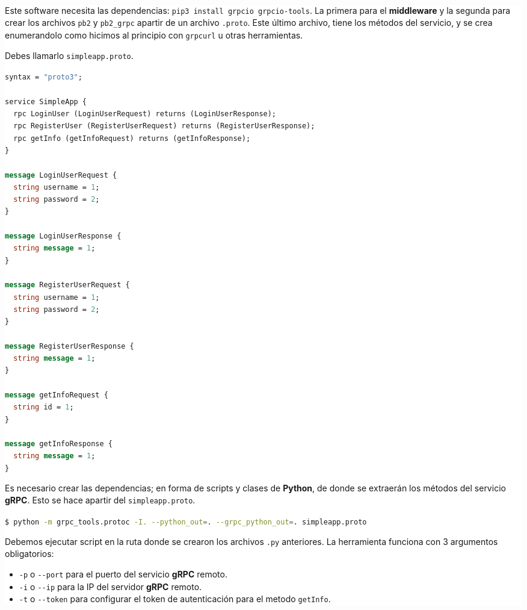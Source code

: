 Este software necesita las dependencias: `pip3 install grpcio grpcio-tools`. La primera para el **middleware** y la segunda para crear los archivos `pb2` y `pb2_grpc` apartir de un archivo `.proto`. Este último archivo, tiene los métodos del servicio, y se crea enumerandolo como hicimos al principio con `grpcurl` u otras herramientas.

Debes llamarlo `simpleapp.proto`.

```proto
syntax = "proto3";

service SimpleApp {
  rpc LoginUser (LoginUserRequest) returns (LoginUserResponse);
  rpc RegisterUser (RegisterUserRequest) returns (RegisterUserResponse);
  rpc getInfo (getInfoRequest) returns (getInfoResponse);
}

message LoginUserRequest {
  string username = 1;
  string password = 2;
}

message LoginUserResponse {
  string message = 1;
}

message RegisterUserRequest {
  string username = 1;
  string password = 2;
}

message RegisterUserResponse {
  string message = 1;
}

message getInfoRequest {
  string id = 1;
}

message getInfoResponse {
  string message = 1;
}
```

Es necesario crear las dependencias; en forma de scripts y clases de **Python**, de donde se extraerán los métodos del servicio **gRPC**. Esto se hace apartir del `simpleapp.proto`.

```bash
$ python -m grpc_tools.protoc -I. --python_out=. --grpc_python_out=. simpleapp.proto
```

Debemos ejecutar script en la ruta donde se crearon los archivos `.py` anteriores. La herramienta funciona con 3 argumentos obligatorios:

* `-p` o `--port` para el puerto del servicio **gRPC** remoto.
* `-i` o `--ip` para la IP del servidor **gRPC** remoto.
* `-t` o `--token` para configurar el token de autenticación para el metodo `getInfo`.
